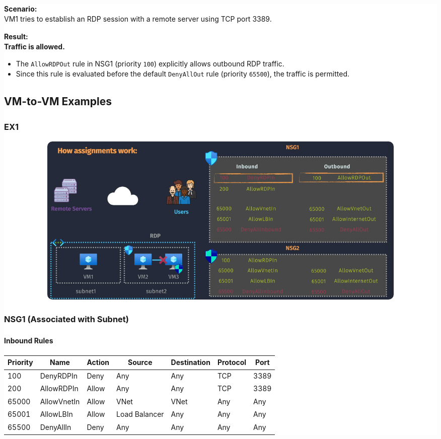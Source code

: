 **Scenario:**  
VM1 tries to establish an RDP session with a remote server using TCP port 3389.

**Result:**  
**Traffic is allowed.**

- The `AllowRDPOut` rule in NSG1 (priority `100`) explicitly allows outbound RDP traffic.
- Since this rule is evaluated before the default `DenyAllOut` rule (priority `65500`), the traffic is permitted.

## **VM-to-VM Examples**

### **EX1**

<div align="center">
  <img src="images/outbound-ex2.png" alt="Outbound NSG Security Rules Example 2" style="width: 80%; border-radius: 10px;">
</div>

### **NSG1 (Associated with Subnet)**

#### Inbound Rules

| Priority | Name        | Action | Source        | Destination | Protocol | Port |
| -------- | ----------- | ------ | ------------- | ----------- | -------- | ---- |
| 100      | DenyRDPIn   | Deny   | Any           | Any         | TCP      | 3389 |
| 200      | AllowRDPIn  | Allow  | Any           | Any         | TCP      | 3389 |
| 65000    | AllowVnetIn | Allow  | VNet          | VNet        | Any      | Any  |
| 65001    | AllowLBIn   | Allow  | Load Balancer | Any         | Any      | Any  |
| 65500    | DenyAllIn   | Deny   | Any           | Any         | Any      | Any  |
